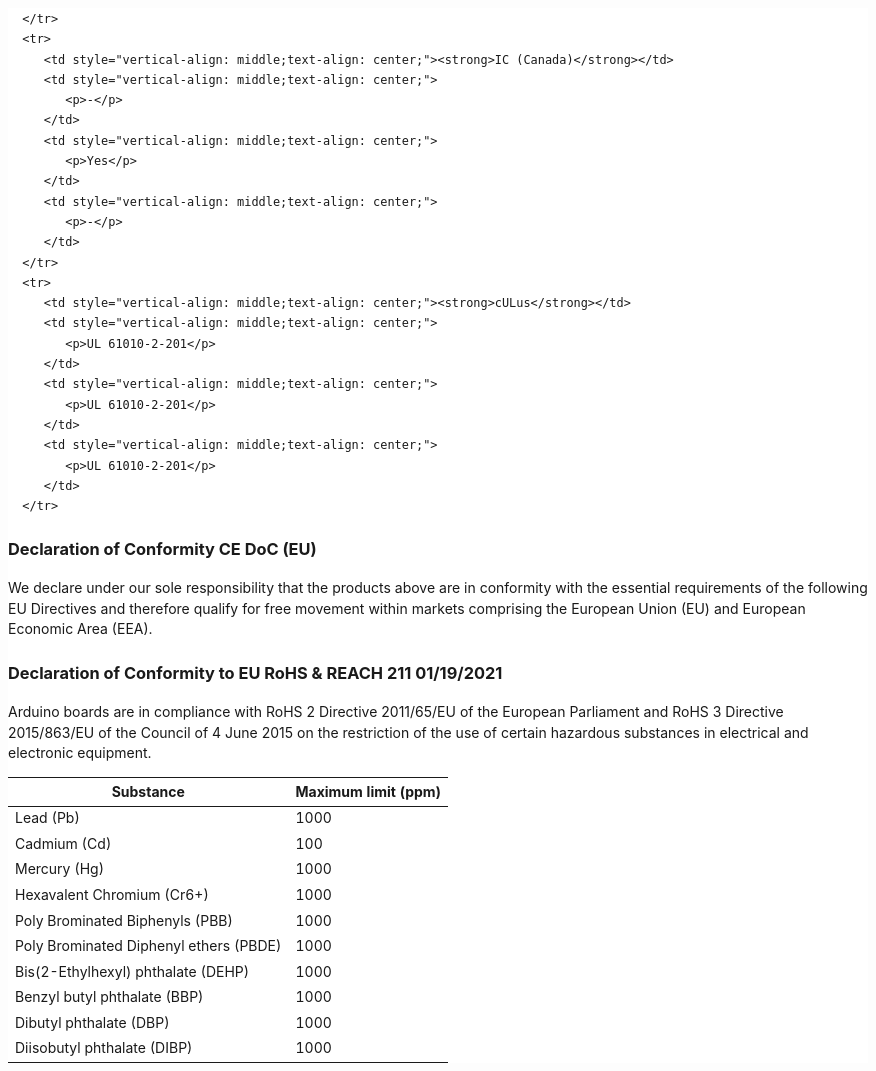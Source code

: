      </tr>
      <tr>
         <td style="vertical-align: middle;text-align: center;"><strong>IC (Canada)</strong></td>
         <td style="vertical-align: middle;text-align: center;">
            <p>-</p>
         </td>
         <td style="vertical-align: middle;text-align: center;">
            <p>Yes</p>
         </td>
         <td style="vertical-align: middle;text-align: center;">
            <p>-</p>
         </td>
      </tr>
      <tr>
         <td style="vertical-align: middle;text-align: center;"><strong>cULus</strong></td>
         <td style="vertical-align: middle;text-align: center;">
            <p>UL 61010-2-201</p>
         </td>
         <td style="vertical-align: middle;text-align: center;">
            <p>UL 61010-2-201</p>
         </td>
         <td style="vertical-align: middle;text-align: center;">
            <p>UL 61010-2-201</p>
         </td>
      </tr>
   </tbody>
</table>

### Declaration of Conformity CE DoC (EU)
We declare under our sole responsibility that the products above are in conformity with the essential requirements of the following EU Directives and therefore qualify for free movement within markets comprising the European Union (EU) and European Economic Area (EEA).

### Declaration of Conformity to EU RoHS & REACH 211 01/19/2021

Arduino boards are in compliance with RoHS 2 Directive 2011/65/EU of the European Parliament and RoHS 3 Directive 2015/863/EU of the Council of 4 June 2015 on the restriction of the use of certain hazardous substances in electrical and electronic equipment.

| Substance                              | **Maximum limit (ppm)** |
|----------------------------------------|-------------------------|
| Lead (Pb)                              | 1000                    |
| Cadmium (Cd)                           | 100                     |
| Mercury (Hg)                           | 1000                    |
| Hexavalent Chromium (Cr6+)             | 1000                    |
| Poly Brominated Biphenyls (PBB)        | 1000                    |
| Poly Brominated Diphenyl ethers (PBDE) | 1000                    |
| Bis(2-Ethylhexyl) phthalate (DEHP)     | 1000                    |
| Benzyl butyl phthalate (BBP)           | 1000                    |
| Dibutyl phthalate (DBP)                | 1000                    |
| Diisobutyl phthalate (DIBP)            | 1000                    |
